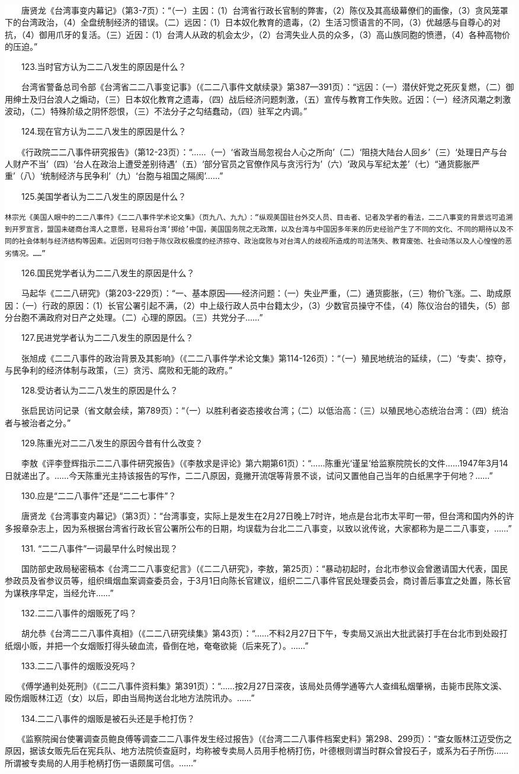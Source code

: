 　　唐贤龙《台湾事变内幕记》（第3-7页）：“（一）主因：（1）台湾省行政长官制的弊害，（2）陈仪及其高级幕僚们的画像，（3）贪风笼罩下的台湾政治，（4）全盘统制经济的错误。（二）远因：（1）日本奴化教育的遗毒，（2）生活习惯语言的不同，（3）优越感与自尊心的对抗，（4）御用爪牙的复活。（三）近因：（1）台湾人从政的机会太少，（2）台湾失业人员的众多，（3）高山族同胞的愤懑，（4）各种高物价的压迫。”

　　123.当时官方认为二二八发生的原因是什么？

　　台湾省警备总司令部《台湾省二二八事变记事》（《二二八事件文献续录》第387—391页）：“远因：（一）潜伏奸党之死灰复燃，（二）御用绅士及归台浪人之煽动，（三）日本奴化教育之遗毒，（四）战后经济问题刺激，（五）宣传与教育工作失败。近因：（一）经济风潮之刺激波动，（二）特殊阶级之阴怀怨恨，（三）不法分子之勾结蠢动，（四）驻军之内调。”

　　124.现在官方认为二二八发生的原因是什么？

　　《行政院二二八事件研究报告》（第12-23页）：“……（一）‘省政当局忽视台人心之所向’（二）‘阻挠大陆台人回乡’（三）‘处理日产与台人财产不当’（四）‘台人在政治上遭受差别待遇’（五）‘部分官员之官僚作风与贪污行为’（六）‘政风与军纪太差’（七）“通货膨胀严重’（八）‘统制经济与民争利’（九）‘台胞与祖国之隔阂’……”

　　125.美国学者认为二二八发生的原因是什么？

    林宗光《美国人眼中的二二八事件》《二二八事件学术论文集》（页九八、九九）：“纵观美国驻台外交人员、目击者、记者及学者的看法，二二八事变的背景远可追溯到开罗宣言，盟国未磋商台湾人之意愿，轻易将台湾‘掷给’中国，美国国务院之无政策，以及台湾与中国因多年来的历史经验产生了不同的文化、不同的期待以及不同的社会体制与经济结构等因素。近因则可归咎于陈仪政权极度的经济掠夺、政治腐败与对台湾人的歧视所造成的司法荡失、教育废弛、社会动荡以及人心惶惶的恶劣情况。……”

　　126.国民党学者认为二二八发生的原因是什么？

　　马起华《二二八研究》（第203-229页）：“一、基本原因——经济问题：（一）失业严重，（二）通货膨胀，（三）物价飞涨。二、助成原因：（一）行政的原因：（1）长官公署引起不满，（2）中上级行政人员中台籍太少，（3）少数官员操守不佳，（4）陈仪治台的错失，（5）部分台胞不满政府对日产之处理。（二）心理的原因。（三）共党分子……”

　　127.民进党学者认为二二八发生的原因是什么？

　　张旭成《二二八事件的政治背景及其影响》（《二二八事件学术论文集》第114-126页）：“（一）殖民地统治的延续，（二）‘专卖’、掠夺，与民争利的经济体制与政策，（三）贪污、腐败和无能的政府。”

　　128.受访者认为二二八发生的原因是什么？

　　张启民访问记录（省文献会续，第789页）：“（一）以胜利者姿态接收台湾；（二）以低治高：（三）以殖民地心态统治台湾：（四）统治者与被治者之分。”

　　129.陈重光对二二八发生的原因今昔有什么改变？

　　李敖《评李登辉指示二二八事件研究报告》（《李敖求是评论》第六期第61页）：“……陈重光‘谨呈’给监察院院长的文件……1947年3月14日就递出了。……今天陈重光主持该报告的写作，二二八原因，竟撇开流氓等背景不谈，试问又置他自己当年的白纸黑字于何地？……”

　　130.应是“二二八事件”还是“二二七事件”？

　　唐贤龙《台湾事变内幕记》（第3页）：“台湾事变，实际上是发生在2月27日晚上7时许，地点是台北市太平町一带，但台湾和国内外的许多报章杂志上，因为系根据台湾省行政长官公署所公布的日期，均误载为台北二二八事变，以致以讹传讹，大家都称为是二二八事变，……”

　　131. “二二八事件”一词最早什么时候出现？

　　国防部史政局秘密稿本《台湾二二八事变纪言》（《二二八研究》，李敖，第25页）：“暴动初起时，台北市参议会曾邀请国大代表，国民参政员及省参议员等，组织缉烟血案调查委员会，于3月1日向陈长官建议，组织二二八事件官民处理委员会，商讨善后事宜之处置，陈长官为谋秩序早定，当经允许……”

　　132.二二八事件的烟贩死了吗？

　　胡允恭《台湾二二八事件真相》（《二二八研究续集》第43页）：“……不料2月27日下午，专卖局又派出大批武装打手在台北市到处殴打纸烟小贩，并把一个女烟贩打得头破血流，昏倒在地，奄奄欲毙（后来死了）。……”

　　133.二二八事件的烟贩没死吗？

　　《傅学通判处死刑》（《二二八事件资料集》第391页）：“……按2月27日深夜，该局处员傅学通等六人查缉私烟肇祸，击毙市民陈文溪、殴伤烟贩林江迈（女）以后，即由当局拘送台北地方法院讯办。……”

　　134.二二八事件的烟贩是被石头还是手枪打伤？

　　《监察院闽台使署调查员鲍良傅等调查二二八事件发生经过报告》（《台湾二二八事件档案史料》第298、299页）：“查女贩林江迈受伤之原因，据该女贩先后在宪兵队、地方法院侦查庭时，均称被专卖局人员用手枪柄打伤，叶德根则谓当时群众曾投石子，或系为石子所伤……所谓被专卖局的人用手枪柄打伤一语颇属可信。……”

